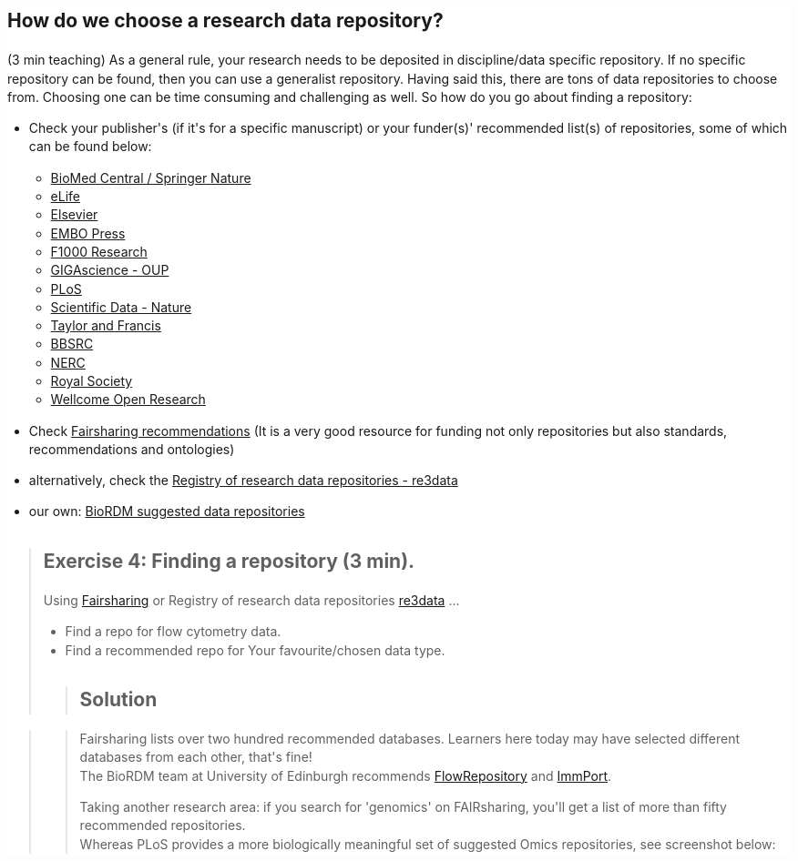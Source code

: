 ## How do we choose a research data repository?
(3 min teaching)
As a general rule, your research needs to be deposited in discipline/data specific repository. If no specific repository can be found, then you can use a generalist repository. Having said this, there are tons of data repositories to choose from. Choosing one can be time consuming and challenging as well.
So how do you go about finding a repository:
- Check your publisher's (if it's for a specific manuscript) or your funder(s)' recommended list(s) of repositories, some of which can be found below:
	- [BioMed Central / Springer Nature](https://www.springernature.com/gp/authors/research-data-policy/recommended-repositories)
	- [eLife](https://submit.elifesciences.org/html/elife_author_instructions.html#policies)
	- [Elsevier](https://www.elsevier.com/about/policies/research-data)
	- [EMBO Press](https://www.embopress.org/page/journal/14602075/authorguide#datadeposition)
	- [F1000 Research](https://f1000research.com/for-authors/data-guidelines)
	- [GIGAscience - OUP](https://academic.oup.com/gigascience/pages/instructions_to_authors)
	- [PLoS](https://journals.plos.org/plosbiology/s/recommended-repositories)
	- [Scientific Data - Nature](https://www.nature.com/sdata/policies/repositories)
	- [Taylor and Francis](https://authorservices.taylorandfrancis.com/data-sharing-policies/repositories/)
	- [BBSRC](https://bbsrc.ukri.org/research/resources/)
	- [NERC](https://nerc.ukri.org/research/sites/environmental-data-service-eds/policy/)
	- [Royal Society](https://royalsociety.org/journals/ethics-policies/data-sharing-mining/)
	- [Wellcome Open Research](https://wellcomeopenresearch.org/for-authors/data-guidelines)  
   
- Check [Fairsharing recommendations](https://fairsharing.org/recommendations/?q=) (It is a very good resource for funding not only repositories but also standards, recommendations and ontologies)

- alternatively, check the [Registry of research data repositories - re3data](https://www.re3data.org/)

- our own: [BioRDM suggested data repositories](https://www.wiki.ed.ac.uk/display/RDMS/Suggested+data+repositories)

> ## Exercise 4: Finding a repository (3 min).
>
> Using [Fairsharing](https://fairsharing.org/) or Registry of research data repositories [re3data](https://www.re3data.org/ ) ... 
> - Find a repo for flow cytometry data.  
> - Find a recommended repo for Your favourite/chosen data type.  
> 
>> ## Solution  

>> Fairsharing lists over two hundred recommended databases. 
>> Learners here today may have selected different databases from each other, that's fine!   
>> The BioRDM team at University of Edinburgh recommends
>> [FlowRepository](http://flowrepository.org/)
>> and [ImmPort](http://www.immport.org/). 
>>   
>> Taking another research area: if you search for 'genomics' on FAIRsharing, you'll get a list of more than fifty recommended repositories.   
>> Whereas PLoS provides a more biologically meaningful set of suggested Omics repositories, see screenshot below: 